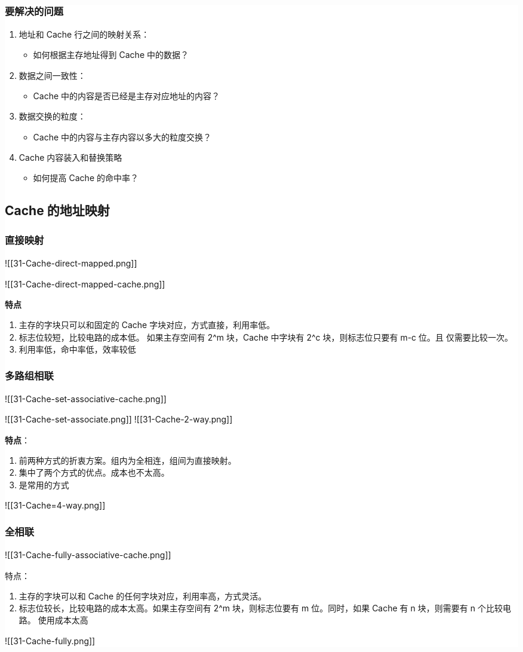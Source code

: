 ### 要解决的问题

1. 地址和 Cache 行之间的映射关系：
	- 如何根据主存地址得到 Cache 中的数据？

2. 数据之间一致性：
	- Cache 中的内容是否已经是主存对应地址的内容？ 

3. 数据交换的粒度：
	- Cache 中的内容与主存内容以多大的粒度交换？ 

4. Cache 内容装入和替换策略
	- 如何提高 Cache 的命中率？

## Cache 的地址映射

### 直接映射

![[31-Cache-direct-mapped.png]]

![[31-Cache-direct-mapped-cache.png]]

**特点**
1. 主存的字块只可以和固定的 Cache 字块对应，方式直接，利用率低。
2. 标志位较短，比较电路的成本低。 如果主存空间有 2^m 块，Cache 中字块有 2^c 块，则标志位只要有 m-c 位。且 仅需要比较一次。
3. 利用率低，命中率低，效率较低

### 多路组相联

![[31-Cache-set-associative-cache.png]]

![[31-Cache-set-associate.png]]
![[31-Cache-2-way.png]]

**特点**：
1. 前两种方式的折衷方案。组内为全相连，组间为直接映射。
2. 集中了两个方式的优点。成本也不太高。
3. 是常用的方式

![[31-Cache=4-way.png]]
### 全相联

![[31-Cache-fully-associative-cache.png]]

特点：
1. 主存的字块可以和 Cache 的任何字块对应，利用率高，方式灵活。
2. 标志位较长，比较电路的成本太高。如果主存空间有 2^m 块，则标志位要有 m 位。同时，如果 Cache 有 n 块，则需要有 n 个比较电路。 使用成本太高

![[31-Cache-fully.png]]
